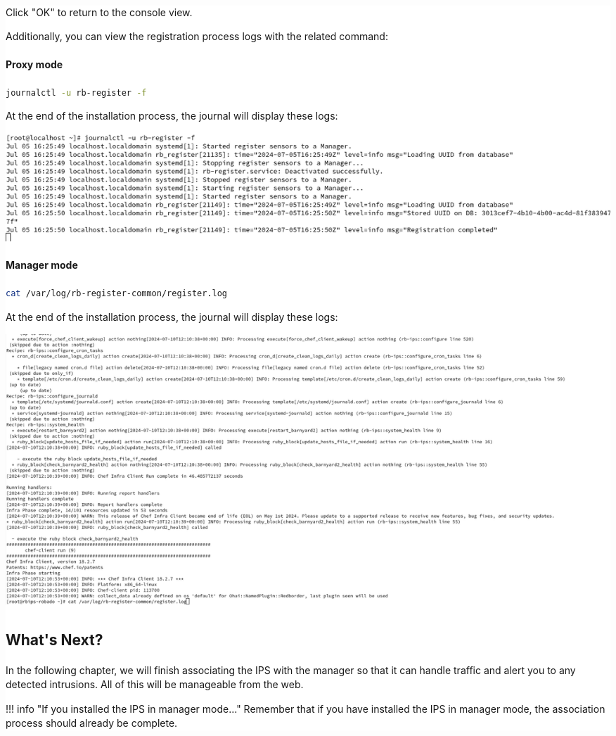 Click "OK" to return to the console view.

Additionally, you can view the registration process logs with the related command:

#### Proxy mode

``` bash title="Command run the setup wizard"
journalctl -u rb-register -f
```

At the end of the installation process, the journal will display these logs:

![End of installation](images/ch01_end_registration.png)

#### Manager mode

``` bash title="Display logs register"
cat /var/log/rb-register-common/register.log
```

At the end of the installation process, the journal will display these logs:

![End of installation](images/ch01_end_registration_manager.png)

## What's Next?

In the following chapter, we will finish associating the IPS with the manager so that it can handle traffic and alert you to any detected intrusions. All of this will be manageable from the web.

!!! info "If you installed the IPS in manager mode..."
Remember that if you have installed the IPS in manager mode, the association process should already be complete.
